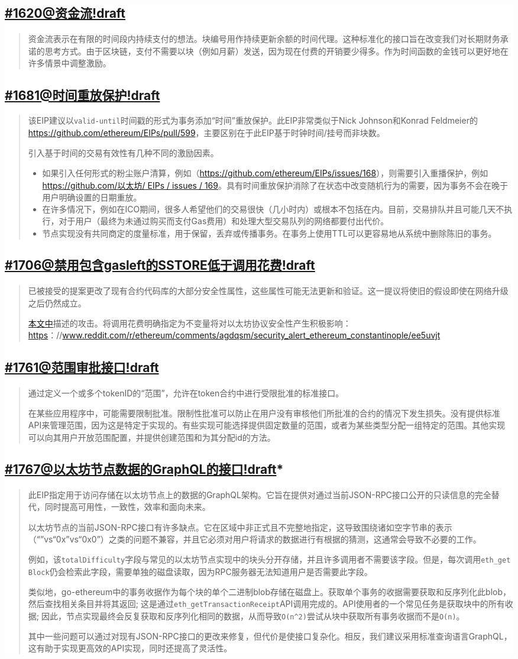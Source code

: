 ## [#1620@资金流!draft](https://github.com/ethereum/EIPs/blob/master/EIPS/eip-1620.md)

> 资金流表示在有限的时间段内持续支付的想法。块编号用作持续更新余额的时间代理。这种标准化的接口旨在改变我们对长期财务承诺的思考方式。由于区块链，支付不需要以块（例如月薪）发送，因为现在付费的开销要少得多。作为时间函数的金钱可以更好地在许多情景中调整激励。

## [#1681@时间重放保护!draft](https://github.com/ethereum/EIPs/blob/master/EIPS/eip-1681.md)

> 该EIP建议以`valid-until`时间戳的形式为事务添加“时间”重放保护。此EIP非常类似于Nick Johnson和Konrad Feldmeier的<https://github.com/ethereum/EIPs/pull/599>，主要区别在于此EIP基于时钟时间/挂号而非块数。
>
> 引入基于时间的交易有效性有几种不同的激励因素。
>
> - 如果引入任何形式的粉尘账户清算，例如（<https://github.com/ethereum/EIPs/issues/168>），则需要引入重播保护，例如[https://github.com/以太坊/ EIPs / issues / 169](https://github.com/ethereum/EIPs/issues/169)。具有时间重放保护消除了在状态中改变随机行为的需要，因为事务不会在晚于用户明确设置的日期重放。
> - 在许多情况下，例如在ICO期间，很多人希望他们的交易很快（几小时内）或根本不包括在内。目前，交易排队并且可能几天不执行，对于用户（最终为未通过购买而支付Gas费用）和处理大型交易队列的网络都要付出代价。
> - 节点实现没有共同商定的度量标准，用于保留，丢弃或传播事务。在事务上使用TTL可以更容易地从系统中删除陈旧的事务。

## [#1706@禁用包含gasleft的SSTORE低于调用花费!draft](https://github.com/ethereum/EIPs/blob/master/EIPS/eip-1706.md)

> 已被接受的提案更改了现有合约代码库的大部分安全性属性，这些属性可能无法更新和验证。这一提议将使旧的假设即使在网络升级之后仍然成立。
>
> [本文中](https://medium.com/chainsecurity/constantinople-enables-new-reentrancy-attack-ace4088297d9)描述的攻击。将调用花费明确指定为不变量将对以太坊协议安全性产生积极影响：[https](https://www.reddit.com/r/ethereum/comments/agdqsm/security_alert_ethereum_constantinople/ee5uvjt)：//www.reddit.com/r/ethereum/comments/agdqsm/security_alert_ethereum_constantinople/ee5uvjt

## [#1761@范围审批接口!draft](https://github.com/ethereum/EIPs/blob/master/EIPS/eip-1761.md)

> 通过定义一个或多个tokenID的“范围”，允许在token合约中进行受限批准的标准接口。
>
> 在某些应用程序中，可能需要限制批准。限制性批准可以防止在用户没有审核他们所批准的合约的情况下发生损失。没有提供标准API来管理范围，因为这是特定于实现的。有些实现可能选择提供固定数量的范围，或者为某些类型分配一组特定的范围。其他实现可以向其用户开放范围配置，并提供创建范围和为其分配id的方法。

## [#1767@以太坊节点数据的GraphQL的接口!draft](https://github.com/ethereum/EIPs/blob/master/EIPS/eip-1767.md)*

> 此EIP指定用于访问存储在以太坊节点上的数据的GraphQL架构。它旨在提供对通过当前JSON-RPC接口公开的只读信息的完全替代，同时提高可用性，一致性，效率和面向未来。
>
> 以太坊节点的当前JSON-RPC接口有许多缺点。它在区域中非正式且不完整地指定，这导致围绕诸如空字节串的表示（“”vs“0x”vs“0x0”）之类的问题不兼容，并且它必须对用户将请求的数据进行有根据的猜测，这通常会导致不必要的工作。
>
> 例如，该`totalDifficulty`字段与常见的以太坊节点实现中的块头分开存储，并且许多调用者不需要该字段。但是，每次调用`eth_getBlock`仍会检索此字段，需要单独的磁盘读取，因为RPC服务器无法知道用户是否需要此字段。
>
> 类似地，go-ethereum中的事务收据作为每个块的单个二进制blob存储在磁盘上。获取单个事务的收据需要获取和反序列化此blob，然后查找相关条目并将其返回; 这是通过`eth_getTransactionReceipt`API调用完成的。API使用者的一个常见任务是获取块中的所有收据; 因此，节点实现最终会反复获取和反序列化相同的数据，从而导致`O(n^2)`尝试从块中获取所有事务收据而不是`O(n)`。
>
> 其中一些问题可以通过对现有JSON-RPC接口的更改来修复，但代价是使接口复杂化。相反，我们建议采用标准查询语言GraphQL，这有助于实现更高效的API实现，同时还提高了灵活性。
